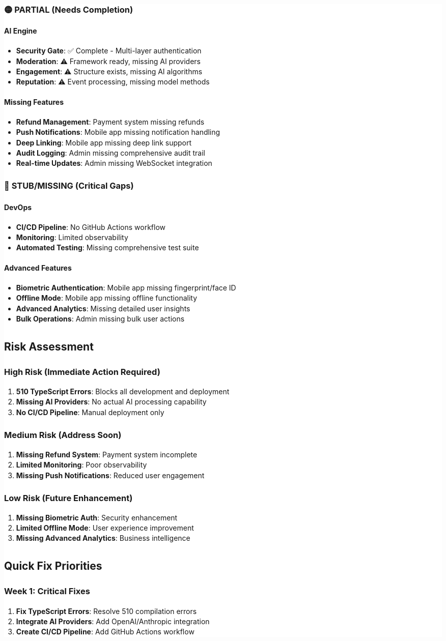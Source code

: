 ### 🟡 **PARTIAL (Needs Completion)**

#### **AI Engine**
- **Security Gate**: ✅ Complete - Multi-layer authentication
- **Moderation**: ⚠️ Framework ready, missing AI providers
- **Engagement**: ⚠️ Structure exists, missing AI algorithms
- **Reputation**: ⚠️ Event processing, missing model methods

#### **Missing Features**
- **Refund Management**: Payment system missing refunds
- **Push Notifications**: Mobile app missing notification handling
- **Deep Linking**: Mobile app missing deep link support
- **Audit Logging**: Admin missing comprehensive audit trail
- **Real-time Updates**: Admin missing WebSocket integration

### 🔴 **STUB/MISSING (Critical Gaps)**

#### **DevOps**
- **CI/CD Pipeline**: No GitHub Actions workflow
- **Monitoring**: Limited observability
- **Automated Testing**: Missing comprehensive test suite

#### **Advanced Features**
- **Biometric Authentication**: Mobile app missing fingerprint/face ID
- **Offline Mode**: Mobile app missing offline functionality
- **Advanced Analytics**: Missing detailed user insights
- **Bulk Operations**: Admin missing bulk user actions

## Risk Assessment

### **High Risk (Immediate Action Required)**
1. **510 TypeScript Errors**: Blocks all development and deployment
2. **Missing AI Providers**: No actual AI processing capability
3. **No CI/CD Pipeline**: Manual deployment only

### **Medium Risk (Address Soon)**
1. **Missing Refund System**: Payment system incomplete
2. **Limited Monitoring**: Poor observability
3. **Missing Push Notifications**: Reduced user engagement

### **Low Risk (Future Enhancement)**
1. **Missing Biometric Auth**: Security enhancement
2. **Limited Offline Mode**: User experience improvement
3. **Missing Advanced Analytics**: Business intelligence

## Quick Fix Priorities

### **Week 1: Critical Fixes**
1. **Fix TypeScript Errors**: Resolve 510 compilation errors
2. **Integrate AI Providers**: Add OpenAI/Anthropic integration
3. **Create CI/CD Pipeline**: Add GitHub Actions workflow
